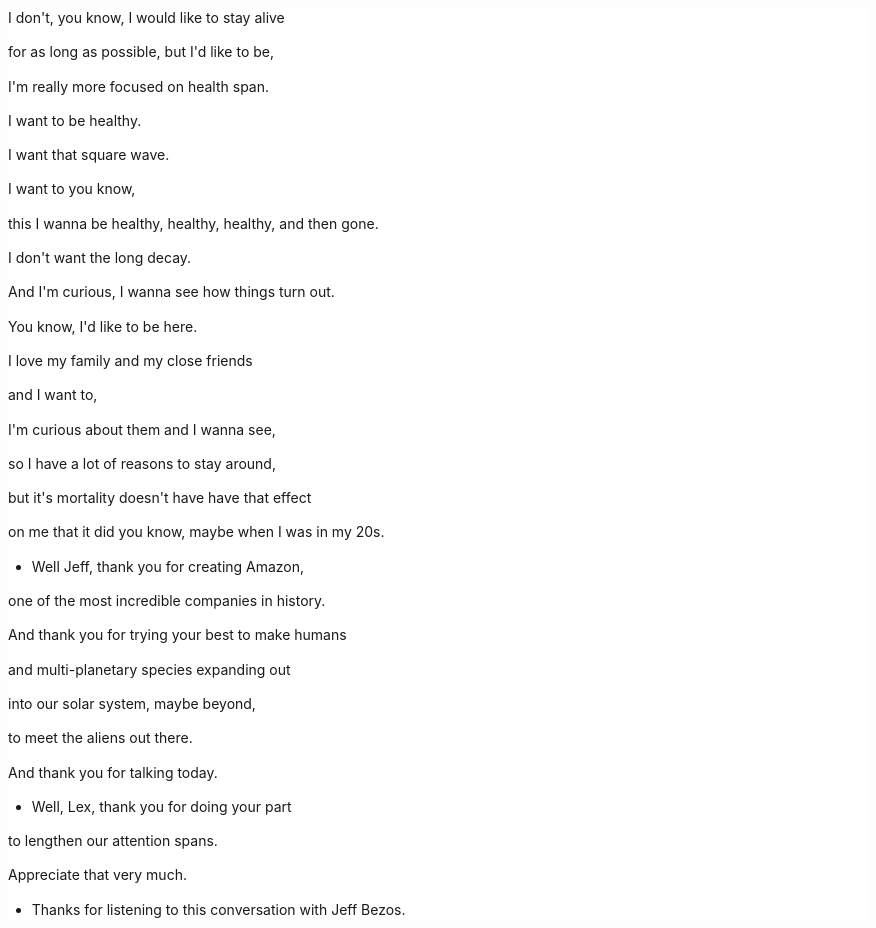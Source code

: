 I don't, you know, I
would like to stay alive

for as long as possible,
but I'd like to be,

I'm really more focused on health span.

I want to be healthy.

I want that square wave.

I want to you know,

this I wanna be healthy,
healthy, healthy, and then gone.

I don't want the long decay.

And I'm curious, I wanna
see how things turn out.

You know, I'd like to be here.

I love my family and my close friends

and I want to,

I'm curious about them and I wanna see,

so I have a lot of reasons to stay around,

but it's mortality doesn't
have have that effect

on me that it did you know,
maybe when I was in my 20s.

- Well Jeff, thank you
for creating Amazon,

one of the most incredible
companies in history.

And thank you for trying
your best to make humans

and multi-planetary species expanding out

into our solar system, maybe beyond,

to meet the aliens out there.

And thank you for talking today.

- Well, Lex, thank you for doing your part

to lengthen our attention spans.

Appreciate that very much.

- Thanks for listening to this
conversation with Jeff Bezos.
